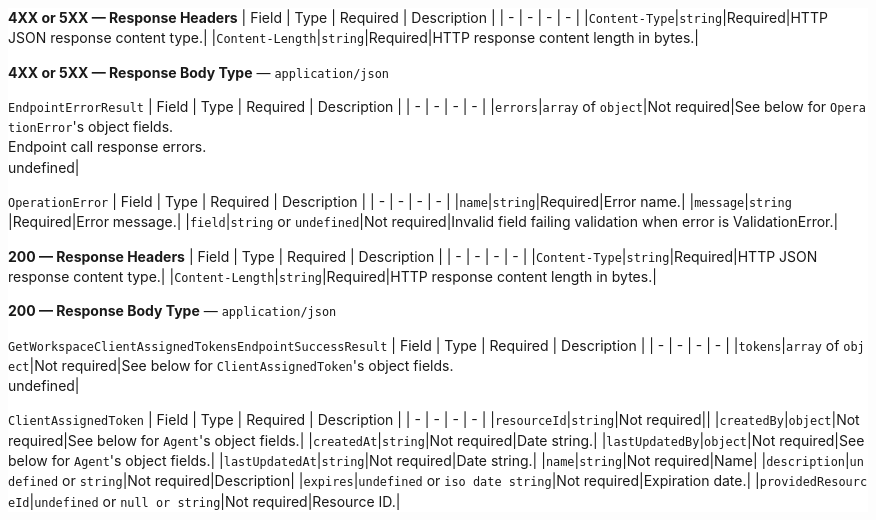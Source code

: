 **4XX or 5XX  —  Response Headers**
| Field | Type | Required | Description |
| - | - | - | - |
|`Content-Type`|`string`|Required|HTTP JSON response content type.|
|`Content-Length`|`string`|Required|HTTP response content length in bytes.|

**4XX or 5XX  —  Response Body Type** — `application/json`

`EndpointErrorResult`
| Field | Type | Required | Description |
| - | - | - | - |
|`errors`|`array` of `object`|Not required|See below for `OperationError`'s object fields.<br>Endpoint call response errors.<br>undefined|

`OperationError`
| Field | Type | Required | Description |
| - | - | - | - |
|`name`|`string`|Required|Error name.|
|`message`|`string`|Required|Error message.|
|`field`|`string` or `undefined`|Not required|Invalid field failing validation when error is ValidationError.|

**200  —  Response Headers**
| Field | Type | Required | Description |
| - | - | - | - |
|`Content-Type`|`string`|Required|HTTP JSON response content type.|
|`Content-Length`|`string`|Required|HTTP response content length in bytes.|

**200  —  Response Body Type** — `application/json`

`GetWorkspaceClientAssignedTokensEndpointSuccessResult`
| Field | Type | Required | Description |
| - | - | - | - |
|`tokens`|`array` of `object`|Not required|See below for `ClientAssignedToken`'s object fields.<br>undefined|

`ClientAssignedToken`
| Field | Type | Required | Description |
| - | - | - | - |
|`resourceId`|`string`|Not required||
|`createdBy`|`object`|Not required|See below for `Agent`'s object fields.|
|`createdAt`|`string`|Not required|Date string.|
|`lastUpdatedBy`|`object`|Not required|See below for `Agent`'s object fields.|
|`lastUpdatedAt`|`string`|Not required|Date string.|
|`name`|`string`|Not required|Name|
|`description`|`undefined` or `string`|Not required|Description|
|`expires`|`undefined` or `iso date string`|Not required|Expiration date.|
|`providedResourceId`|`undefined` or `null or string`|Not required|Resource ID.|